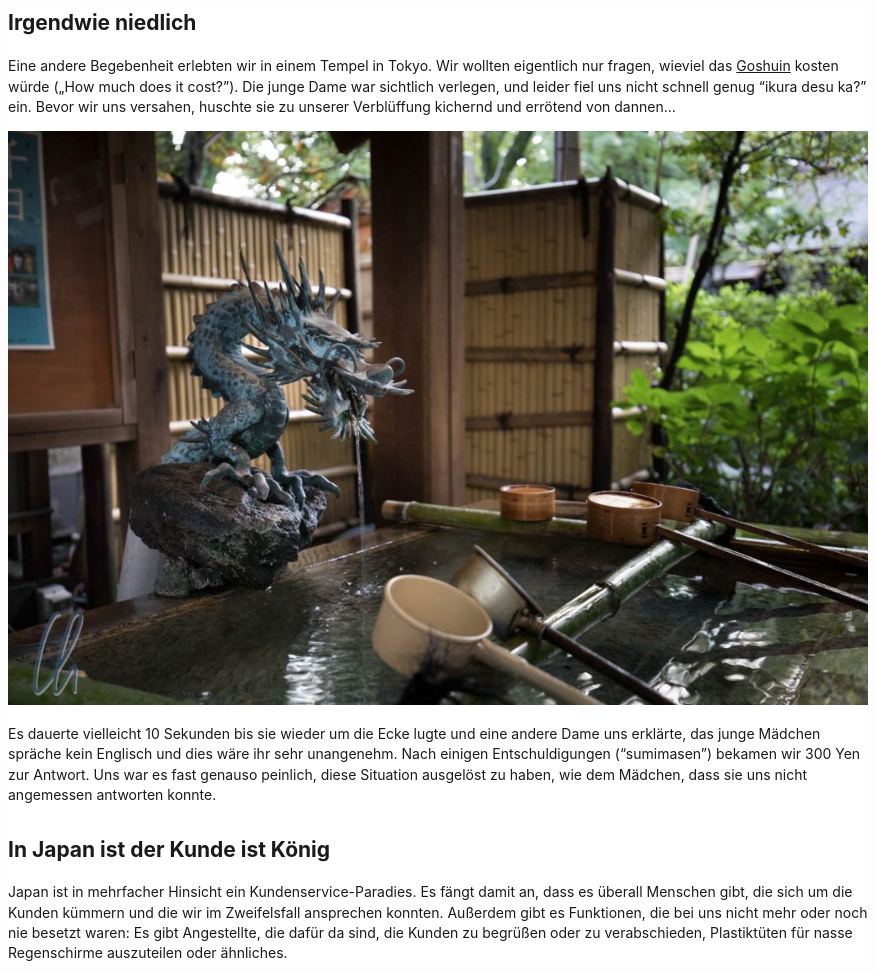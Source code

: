## Irgendwie niedlich

Eine andere Begebenheit erlebten wir in einem Tempel in Tokyo. Wir wollten eigentlich nur fragen, wieviel das [Goshuin](http://wittmann-tours.de/wir-sammeln-stempel/) kosten würde („How much does it cost?”). Die junge Dame war sichtlich verlegen, und leider fiel uns nicht schnell genug “ikura desu ka?” ein. Bevor wir uns versahen, huschte sie zu unserer Verblüffung kichernd und errötend von dannen…

![Reinigungsbecken des Atago-Schreins](./img/wp-content-uploads-2017-11-CW-20171007-165055-7580-1-1024x683.jpg)

Es dauerte vielleicht 10 Sekunden bis sie wieder um die Ecke lugte und eine andere Dame uns erklärte, das junge Mädchen spräche kein Englisch und dies wäre ihr sehr unangenehm. Nach einigen Entschuldigungen (“sumimasen”) bekamen wir 300 Yen zur Antwort. Uns war es fast genauso peinlich, diese Situation ausgelöst zu haben, wie dem Mädchen, dass sie uns nicht angemessen antworten konnte.

## In Japan ist der Kunde ist König

Japan ist in mehrfacher Hinsicht ein Kundenservice-Paradies. Es fängt damit an, dass es überall Menschen gibt, die sich um die Kunden kümmern und die wir im Zweifelsfall ansprechen konnten. Außerdem gibt es Funktionen, die bei uns nicht mehr oder noch nie besetzt waren: Es gibt Angestellte, die dafür da sind, die Kunden zu begrüßen oder zu verabschieden, Plastiktüten für nasse Regenschirme auszuteilen oder ähnliches.
